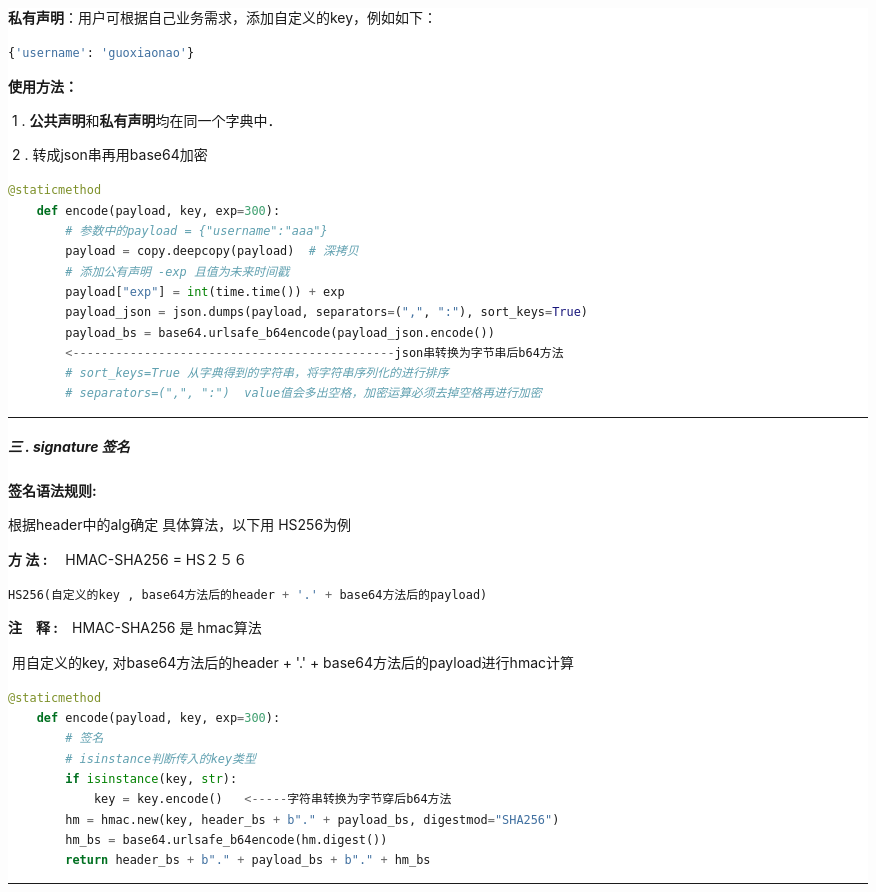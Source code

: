 **私有声明**：用户可根据自己业务需求，添加自定义的key，例如如下：

```python
{'username': 'guoxiaonao'}
```

**使用方法：**

​				1 . **公共声明**和**私有声明**均在同一个字典中．

​				2 . 转成json串再用base64加密

```python
@staticmethod
    def encode(payload, key, exp=300):
    	# 参数中的payload = {"username":"aaa"}
        payload = copy.deepcopy(payload)  # 深拷贝
        # 添加公有声明 -exp 且值为未来时间戳
        payload["exp"] = int(time.time()) + exp
        payload_json = json.dumps(payload, separators=(",", ":"), sort_keys=True)
        payload_bs = base64.urlsafe_b64encode(payload_json.encode())
        <---------------------------------------------json串转换为字节串后b64方法
        # sort_keys=True 从字典得到的字符串，将字符串序列化的进行排序
        # separators=(",", ":")  value值会多出空格，加密运算必须去掉空格再进行加密
```

------

##### 三 . signature 签名

**签名语法规则:**

根据header中的alg确定 具体算法，以下用 HS256为例

**方 法 :** 　HMAC-SHA256 = HS２５６

```python
HS256(自定义的key , base64方法后的header + '.' + base64方法后的payload)
```

**注　释 :**　HMAC-SHA256 是 hmac算法

​			用自定义的key, 对base64方法后的header + '.' + base64方法后的payload进行hmac计算

```python
@staticmethod
    def encode(payload, key, exp=300):
 		# 签名
        # isinstance判断传入的key类型
        if isinstance(key, str):
            key = key.encode()   <-----字符串转换为字节穿后b64方法
        hm = hmac.new(key, header_bs + b"." + payload_bs, digestmod="SHA256")
        hm_bs = base64.urlsafe_b64encode(hm.digest())
        return header_bs + b"." + payload_bs + b"." + hm_bs

```

------
